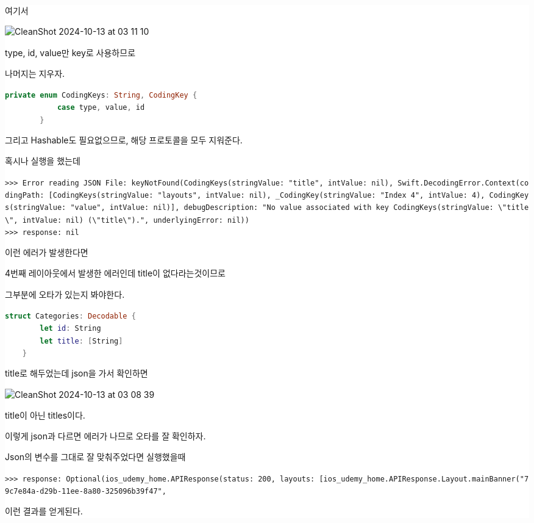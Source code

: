여기서 

![CleanShot 2024-10-13 at 03 11 10](https://github.com/user-attachments/assets/60432319-24ab-4b0e-8df5-e84da4494081)

type, id, value만 key로 사용하므로 

나머지는 지우자.

```swift
private enum CodingKeys: String, CodingKey {
            case type, value, id
        }
```

그리고 Hashable도 필요없으므로, 해당 프로토콜을 모두 지워준다.

혹시나 실행을 했는데

```
>>> Error reading JSON File: keyNotFound(CodingKeys(stringValue: "title", intValue: nil), Swift.DecodingError.Context(codingPath: [CodingKeys(stringValue: "layouts", intValue: nil), _CodingKey(stringValue: "Index 4", intValue: 4), CodingKeys(stringValue: "value", intValue: nil)], debugDescription: "No value associated with key CodingKeys(stringValue: \"title\", intValue: nil) (\"title\").", underlyingError: nil))
>>> response: nil
```

이런 에러가 발생한다면

4번째 레이아웃에서 발생한 에러인데 title이 없다라는것이므로

그부분에 오타가 있는지 봐야한다.

```swift
struct Categories: Decodable {
        let id: String
        let title: [String]
    }
```

title로 해두었는데 json을 가서 확인하면

![CleanShot 2024-10-13 at 03 08 39](https://github.com/user-attachments/assets/1d5e8646-32dc-415e-a3ab-49a745cc0b72)

title이 아닌 titles이다.

이렇게 json과 다르면 에러가 나므로 오타를 잘 확인하자.

Json의 변수를 그대로 잘 맞춰주었다면 실행했을때

```
>>> response: Optional(ios_udemy_home.APIResponse(status: 200, layouts: [ios_udemy_home.APIResponse.Layout.mainBanner("79c7e84a-d29b-11ee-8a80-325096b39f47",
```

이런 결과를 얻게된다.